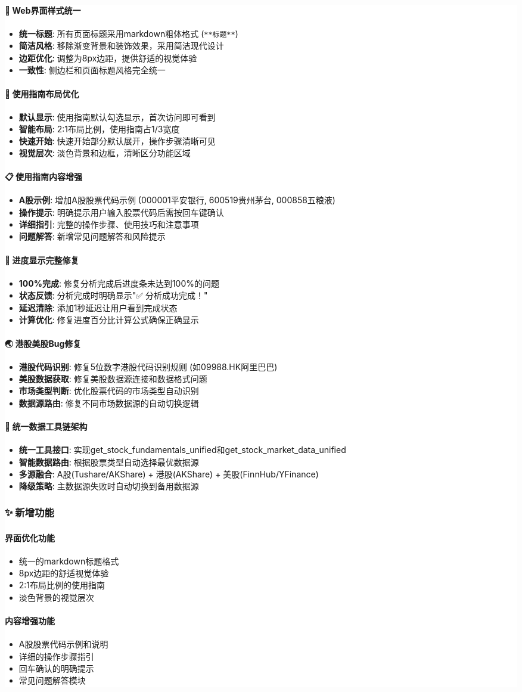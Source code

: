 #### 🎨 Web界面样式统一

- **统一标题**: 所有页面标题采用markdown粗体格式 (`**标题**`)
- **简洁风格**: 移除渐变背景和装饰效果，采用简洁现代设计
- **边距优化**: 调整为8px边距，提供舒适的视觉体验
- **一致性**: 侧边栏和页面标题风格完全统一

#### 📐 使用指南布局优化

- **默认显示**: 使用指南默认勾选显示，首次访问即可看到
- **智能布局**: 2:1布局比例，使用指南占1/3宽度
- **快速开始**: 快速开始部分默认展开，操作步骤清晰可见
- **视觉层次**: 淡色背景和边框，清晰区分功能区域

#### 📋 使用指南内容增强

- **A股示例**: 增加A股股票代码示例 (000001平安银行, 600519贵州茅台, 000858五粮液)
- **操作提示**: 明确提示用户输入股票代码后需按回车键确认
- **详细指引**: 完整的操作步骤、使用技巧和注意事项
- **问题解答**: 新增常见问题解答和风险提示

#### 🔧 进度显示完整修复

- **100%完成**: 修复分析完成后进度条未达到100%的问题
- **状态反馈**: 分析完成时明确显示"✅ 分析成功完成！"
- **延迟清除**: 添加1秒延迟让用户看到完成状态
- **计算优化**: 修复进度百分比计算公式确保正确显示

#### 🌏 港股美股Bug修复

- **港股代码识别**: 修复5位数字港股代码识别规则 (如09988.HK阿里巴巴)
- **美股数据获取**: 修复美股数据源连接和数据格式问题
- **市场类型判断**: 优化股票代码的市场类型自动识别
- **数据源路由**: 修复不同市场数据源的自动切换逻辑

#### 🔗 统一数据工具链架构

- **统一工具接口**: 实现get_stock_fundamentals_unified和get_stock_market_data_unified
- **智能数据路由**: 根据股票类型自动选择最优数据源
- **多源融合**: A股(Tushare/AKShare) + 港股(AKShare) + 美股(FinnHub/YFinance)
- **降级策略**: 主数据源失败时自动切换到备用数据源

### ✨ 新增功能

#### 界面优化功能

- 统一的markdown标题格式
- 8px边距的舒适视觉体验
- 2:1布局比例的使用指南
- 淡色背景的视觉层次

#### 内容增强功能

- A股股票代码示例和说明
- 详细的操作步骤指引
- 回车确认的明确提示
- 常见问题解答模块
